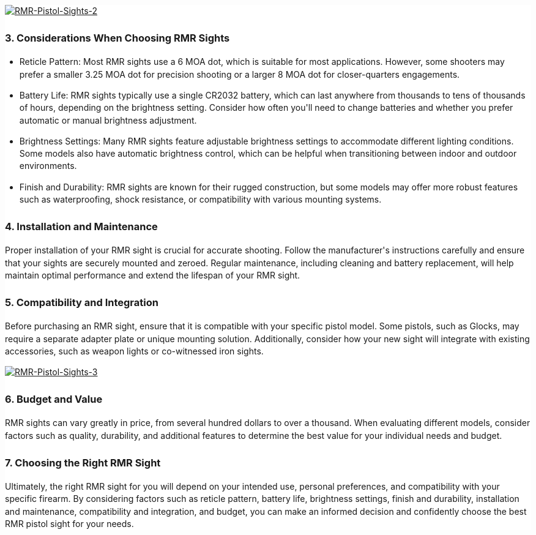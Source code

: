 <div><a href="https://serp.ly/@universityofguns/amazon/rmr-pistol-sights?utm_source=universityofguns&utm_medium=website&utm_campaign=universityofguns.com&utm_content=rmr-pistol-sights&utm_term=rmr-pistol-sights-2"><img src="https://imagedelivery.net/vy2bglCGN6hEeWOnSe2c7A/RMR-Pistol-Sights-2/w=720,h=540,fit=pad,background=black" alt="RMR-Pistol-Sights-2"></a></div>


### 3. Considerations When Choosing RMR Sights

* Reticle Pattern: Most RMR sights use a 6 MOA dot, which is suitable for most applications. However, some shooters may prefer a smaller 3.25 MOA dot for precision shooting or a larger 8 MOA dot for closer-quarters engagements.

* Battery Life: RMR sights typically use a single CR2032 battery, which can last anywhere from thousands to tens of thousands of hours, depending on the brightness setting. Consider how often you'll need to change batteries and whether you prefer automatic or manual brightness adjustment.

* Brightness Settings: Many RMR sights feature adjustable brightness settings to accommodate different lighting conditions. Some models also have automatic brightness control, which can be helpful when transitioning between indoor and outdoor environments.

* Finish and Durability: RMR sights are known for their rugged construction, but some models may offer more robust features such as waterproofing, shock resistance, or compatibility with various mounting systems.


### 4. Installation and Maintenance

Proper installation of your RMR sight is crucial for accurate shooting. Follow the manufacturer's instructions carefully and ensure that your sights are securely mounted and zeroed. Regular maintenance, including cleaning and battery replacement, will help maintain optimal performance and extend the lifespan of your RMR sight. 


### 5. Compatibility and Integration

Before purchasing an RMR sight, ensure that it is compatible with your specific pistol model. Some pistols, such as Glocks, may require a separate adapter plate or unique mounting solution. Additionally, consider how your new sight will integrate with existing accessories, such as weapon lights or co-witnessed iron sights. 

<div><a href="https://serp.ly/@universityofguns/amazon/rmr-pistol-sights?utm_source=universityofguns&utm_medium=website&utm_campaign=universityofguns.com&utm_content=rmr-pistol-sights&utm_term=rmr-pistol-sights-3"><img src="https://imagedelivery.net/vy2bglCGN6hEeWOnSe2c7A/RMR-Pistol-Sights-3/w=720,h=540,fit=pad,background=black" alt="RMR-Pistol-Sights-3"></a></div>


### 6. Budget and Value

RMR sights can vary greatly in price, from several hundred dollars to over a thousand. When evaluating different models, consider factors such as quality, durability, and additional features to determine the best value for your individual needs and budget. 


### 7. Choosing the Right RMR Sight

Ultimately, the right RMR sight for you will depend on your intended use, personal preferences, and compatibility with your specific firearm. By considering factors such as reticle pattern, battery life, brightness settings, finish and durability, installation and maintenance, compatibility and integration, and budget, you can make an informed decision and confidently choose the best RMR pistol sight for your needs. 
